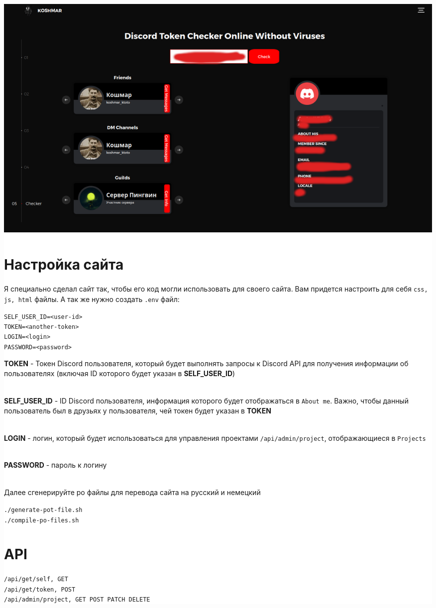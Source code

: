 <img src="readme/token-check.png">

# Настройка сайта
Я специально сделал сайт так, чтобы его код могли использовать для своего сайта. Вам придется настроить для себя `css, js, html` файлы. А так же нужно создать `.env` файл:

    SELF_USER_ID=<user-id>
    TOKEN=<another-token>
    LOGIN=<login>
    PASSWORD=<password>

**TOKEN** - Токен Discord пользователя, который будет выполнять запросы к Discord API для получения информации об пользователях (включая ID которого будет указан в **SELF_USER_ID**)<br><br>

**SELF_USER_ID** - ID Discord пользователя, информация которого будет отображаться в `About me`. Важно, чтобы данный пользователь был в друзьях у пользователя, чей токен будет указан в **TOKEN**<br><br>

**LOGIN** - логин, который будет использоваться для управления проектами `/api/admin/project`, отображающиеся в `Projects`<br><br>

**PASSWORD** - пароль к логину<br><br>

Далее сгенерируйте po файлы для перевода сайта на русский и немецкий

	./generate-pot-file.sh
    ./compile-po-files.sh

# API
    /api/get/self, GET
    /api/get/token, POST
    /api/admin/project, GET POST PATCH DELETE
